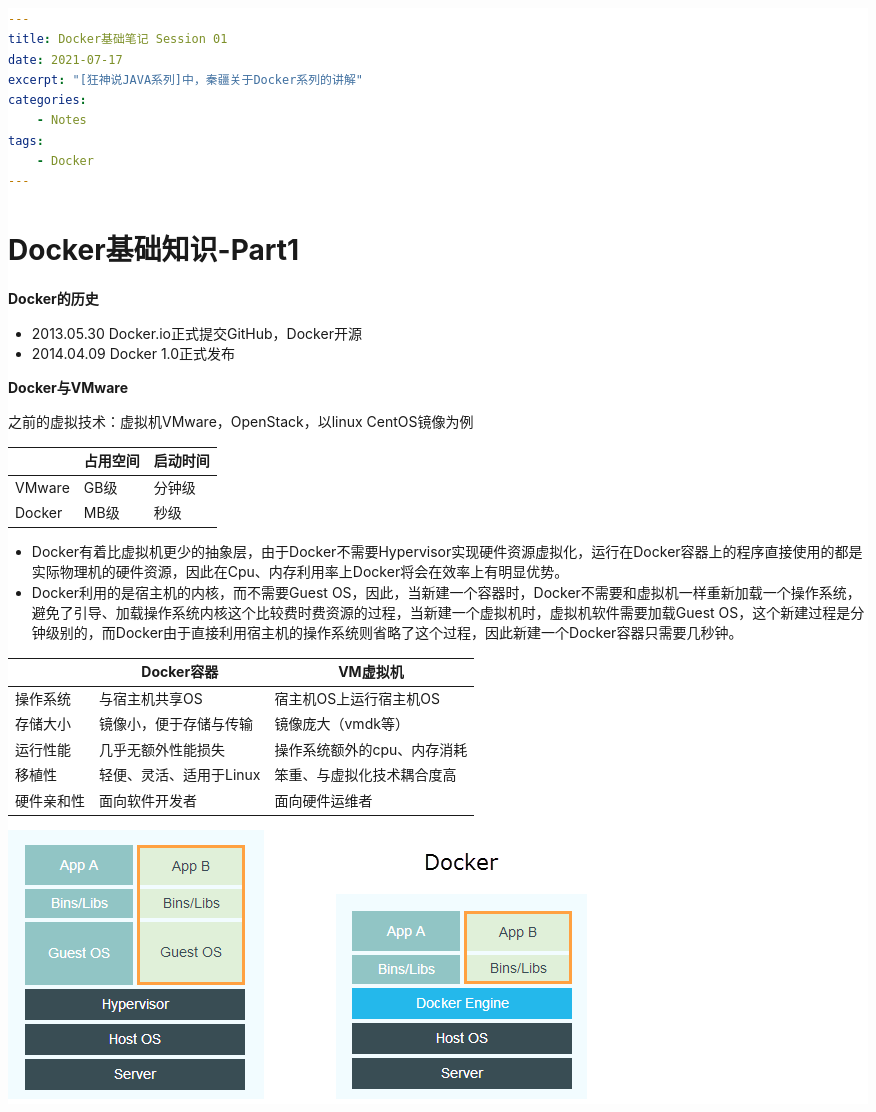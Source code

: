 ```yaml
---
title: Docker基础笔记 Session 01
date: 2021-07-17
excerpt: "[狂神说JAVA系列]中，秦疆关于Docker系列的讲解"
categories:
    - Notes
tags:
    - Docker
---
```




# Docker基础知识-Part1

**Docker的历史**

- 2013.05.30 Docker.io正式提交GitHub，Docker开源
- 2014.04.09 Docker 1.0正式发布

**Docker与VMware**

之前的虚拟技术：虚拟机VMware，OpenStack，以linux CentOS镜像为例

|        | 占用空间 | 启动时间 |
| ------ | -------- | -------- |
| VMware | GB级     | 分钟级   |
| Docker | MB级     | 秒级     |

- Docker有着比虚拟机更少的抽象层，由于Docker不需要Hypervisor实现硬件资源虚拟化，运行在Docker容器上的程序直接使用的都是实际物理机的硬件资源，因此在Cpu、内存利用率上Docker将会在效率上有明显优势。
- Docker利用的是宿主机的内核，而不需要Guest OS，因此，当新建一个容器时，Docker不需要和虚拟机一样重新加载一个操作系统，避免了引导、加载操作系统内核这个比较费时费资源的过程，当新建一个虚拟机时，虚拟机软件需要加载Guest OS，这个新建过程是分钟级别的，而Docker由于直接利用宿主机的操作系统则省略了这个过程，因此新建一个Docker容器只需要几秒钟。

|            | Docker容器              | VM虚拟机                    |
| ---------- | ----------------------- | --------------------------- |
| 操作系统   | 与宿主机共享OS          | 宿主机OS上运行宿主机OS      |
| 存储大小   | 镜像小，便于存储与传输  | 镜像庞大（vmdk等）          |
| 运行性能   | 几乎无额外性能损失      | 操作系统额外的cpu、内存消耗 |
| 移植性     | 轻便、灵活、适用于Linux | 笨重、与虚拟化技术耦合度高  |
| 硬件亲和性 | 面向软件开发者          | 面向硬件运维者              |

![](\images\docker1-4.png)
